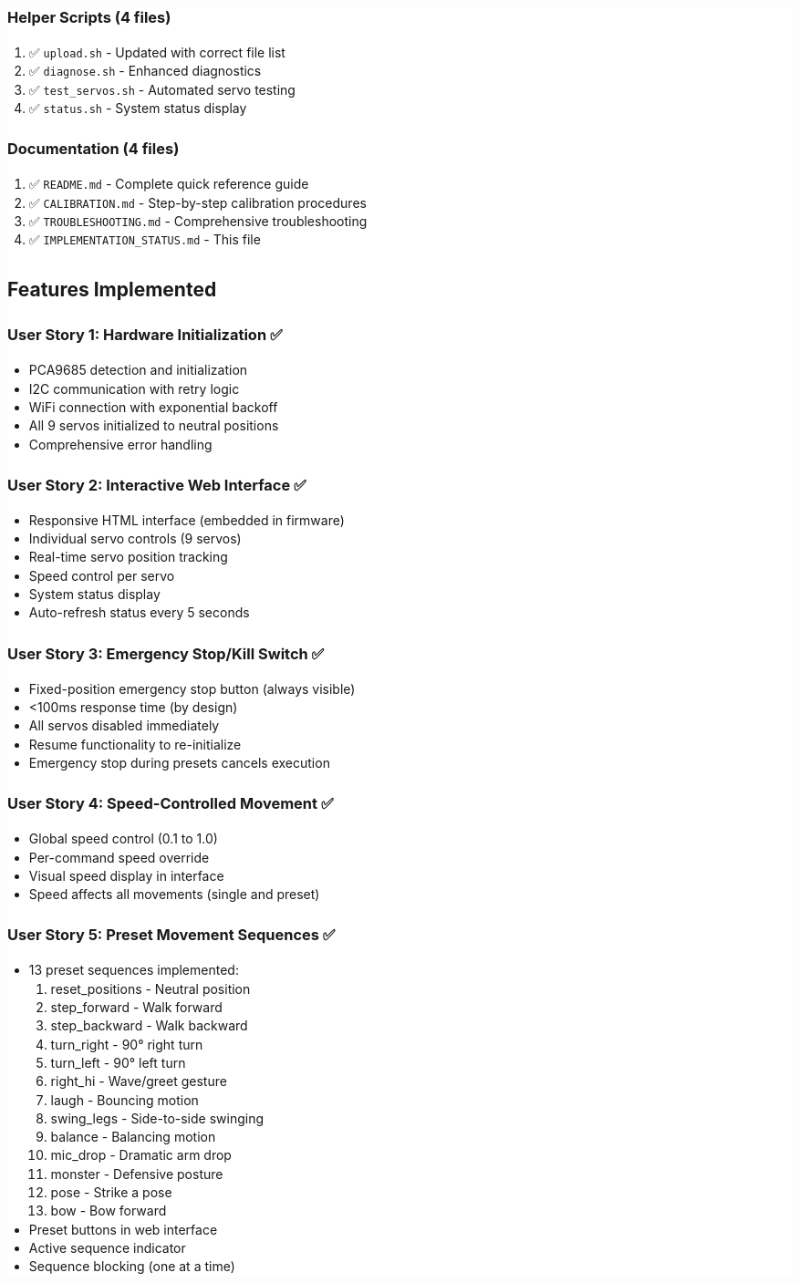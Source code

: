 ### Helper Scripts (4 files)
1. ✅ `upload.sh` - Updated with correct file list
2. ✅ `diagnose.sh` - Enhanced diagnostics
3. ✅ `test_servos.sh` - Automated servo testing
4. ✅ `status.sh` - System status display

### Documentation (4 files)
1. ✅ `README.md` - Complete quick reference guide
2. ✅ `CALIBRATION.md` - Step-by-step calibration procedures
3. ✅ `TROUBLESHOOTING.md` - Comprehensive troubleshooting
4. ✅ `IMPLEMENTATION_STATUS.md` - This file

## Features Implemented

### User Story 1: Hardware Initialization ✅
- PCA9685 detection and initialization
- I2C communication with retry logic
- WiFi connection with exponential backoff
- All 9 servos initialized to neutral positions
- Comprehensive error handling

### User Story 2: Interactive Web Interface ✅
- Responsive HTML interface (embedded in firmware)
- Individual servo controls (9 servos)
- Real-time servo position tracking
- Speed control per servo
- System status display
- Auto-refresh status every 5 seconds

### User Story 3: Emergency Stop/Kill Switch ✅
- Fixed-position emergency stop button (always visible)
- <100ms response time (by design)
- All servos disabled immediately
- Resume functionality to re-initialize
- Emergency stop during presets cancels execution

### User Story 4: Speed-Controlled Movement ✅
- Global speed control (0.1 to 1.0)
- Per-command speed override
- Visual speed display in interface
- Speed affects all movements (single and preset)

### User Story 5: Preset Movement Sequences ✅
- 13 preset sequences implemented:
  1. reset_positions - Neutral position
  2. step_forward - Walk forward
  3. step_backward - Walk backward
  4. turn_right - 90° right turn
  5. turn_left - 90° left turn
  6. right_hi - Wave/greet gesture
  7. laugh - Bouncing motion
  8. swing_legs - Side-to-side swinging
  9. balance - Balancing motion
  10. mic_drop - Dramatic arm drop
  11. monster - Defensive posture
  12. pose - Strike a pose
  13. bow - Bow forward
- Preset buttons in web interface
- Active sequence indicator
- Sequence blocking (one at a time)
